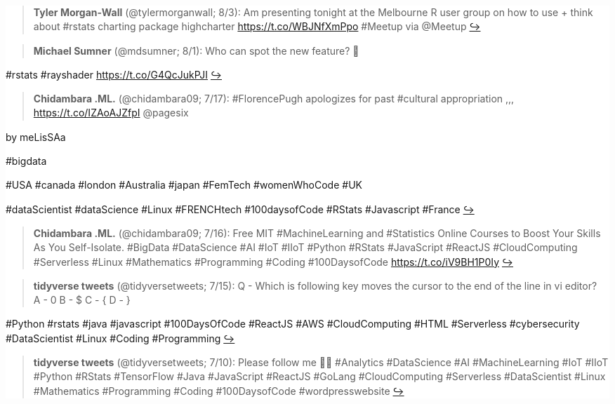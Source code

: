 


> **Tyler Morgan-Wall** (@tylermorganwall; 8/3): Am presenting tonight at the Melbourne R user group on how to use + think about #rstats charting package highcharter
https://t.co/WBJNfXmPpo #Meetup via @Meetup  [&#8618;](https://twitter.com/dataandme/status/1277784471408795649)




> **Michael Sumner** (@mdsumner; 8/1): Who can spot the new feature? 🤔
>
#rstats #rayshader https://t.co/G4QcJukPJI  [&#8618;](https://twitter.com/dataandme/status/1277796407899041792)




> **Chidambara .ML.** (@chidambara09; 7/17): #FlorencePugh apologizes for past #cultural appropriation ,,, https://t.co/IZAoAJZfpI  @pagesix 
>
by
meLisSAa 
>
#bigdata 
>
#USA #canada #london #Australia #japan #FemTech #womenWhoCode #UK 
>
#dataScientist #dataScience #Linux #FRENCHtech #100daysofCode #RStats #Javascript #France  [&#8618;](https://twitter.com/dataandme/status/1277785483951521794)




> **Chidambara .ML.** (@chidambara09; 7/16): Free MIT #MachineLearning and #Statistics Online Courses to Boost Your Skills As You Self-Isolate. #BigData #DataScience #AI #IoT #IIoT #Python #RStats #JavaScript #ReactJS #CloudComputing #Serverless #Linux #Mathematics #Programming #Coding #100DaysofCode
https://t.co/iV9BH1P0Iy  [&#8618;](https://twitter.com/dataandme/status/1277793882005098496)




> **tidyverse tweets** (@tidyversetweets; 7/15): Q - Which is following key moves the cursor to the end of the line in vi editor?⁣
⁣
A - 0⁣
⁣B - $⁣
⁣C - {⁣
⁣D - }⁣
>
#Python #rstats #java #javascript #100DaysOfCode #ReactJS #AWS #CloudComputing #HTML #Serverless #cybersecurity #DataScientist #Linux #Coding #Programming  [&#8618;](https://twitter.com/dataandme/status/1277774700433686528)




> **tidyverse tweets** (@tidyversetweets; 7/10): Please follow me 🙏🙏
#Analytics #DataScience #AI #MachineLearning #IoT #IIoT #Python #RStats #TensorFlow #Java #JavaScript #ReactJS #GoLang #CloudComputing #Serverless #DataScientist #Linux #Mathematics #Programming #Coding #100DaysofCode
#wordpresswebsite  [&#8618;](https://twitter.com/dataandme/status/1277751498684989440)
